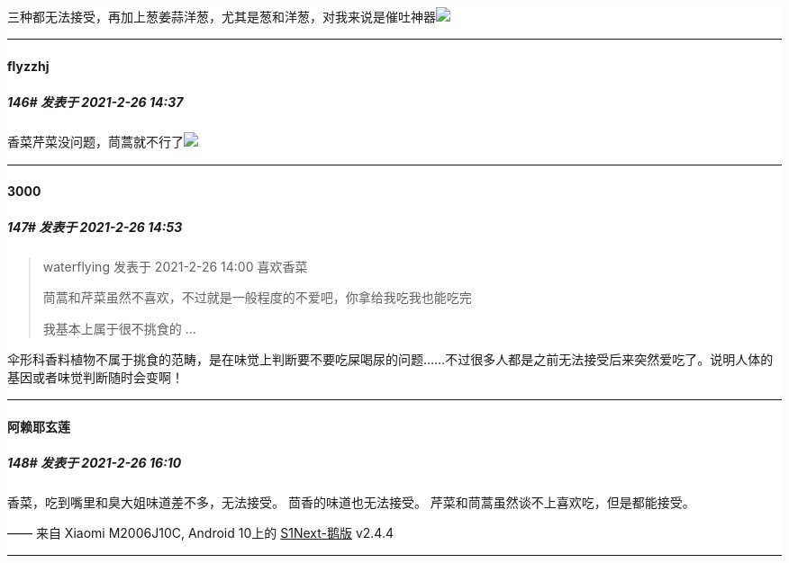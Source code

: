 


三种都无法接受，再加上葱姜蒜洋葱，尤其是葱和洋葱，对我来说是催吐神器<img src="https://static.saraba1st.com/image/smiley/face2017/125.png" referrerpolicy="no-referrer">







*****

####  flyzzhj  
##### 146#       发表于 2021-2-26 14:37




香菜芹菜没问题，茼蒿就不行了<img src="https://static.saraba1st.com/image/smiley/face2017/067.png" referrerpolicy="no-referrer">







*****

####  3000  
##### 147#       发表于 2021-2-26 14:53



<blockquote>waterflying 发表于 2021-2-26 14:00
喜欢香菜

茼蒿和芹菜虽然不喜欢，不过就是一般程度的不爱吧，你拿给我吃我也能吃完

我基本上属于很不挑食的 ...</blockquote>
伞形科香料植物不属于挑食的范畴，是在味觉上判断要不要吃屎喝尿的问题……不过很多人都是之前无法接受后来突然爱吃了。说明人体的基因或者味觉判断随时会变啊！







*****

####  阿赖耶玄莲  
##### 148#       发表于 2021-2-26 16:10




香菜，吃到嘴里和臭大姐味道差不多，无法接受。
茴香的味道也无法接受。
芹菜和茼蒿虽然谈不上喜欢吃，但是都能接受。

—— 来自 Xiaomi M2006J10C, Android 10上的 [S1Next-鹅版](https://github.com/ykrank/S1-Next/releases) v2.4.4







*****
